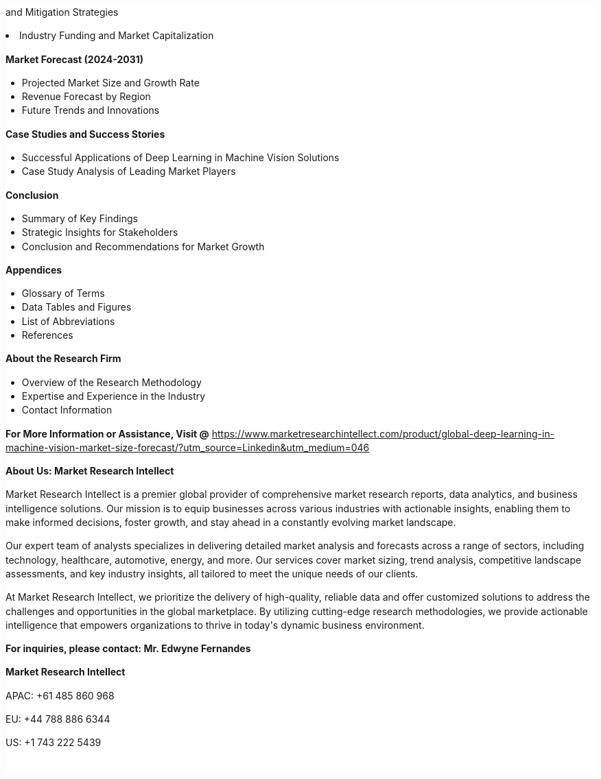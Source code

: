 and Mitigation Strategies</li><li>Industry Funding and Market Capitalization</li></ul><p><strong>Market Forecast (2024-2031)</strong></p><ul><li>Projected Market Size and Growth Rate</li><li>Revenue Forecast by Region</li><li>Future Trends and Innovations</li></ul><p><strong>Case Studies and Success Stories</strong></p><ul><li>Successful Applications of Deep Learning in Machine Vision Solutions</li><li>Case Study Analysis of Leading Market Players</li></ul><p><strong>Conclusion</strong></p><ul><li>Summary of Key Findings</li><li>Strategic Insights for Stakeholders</li><li>Conclusion and Recommendations for Market Growth</li></ul><p><strong>Appendices</strong></p><ul><li>Glossary of Terms</li><li>Data Tables and Figures</li><li>List of Abbreviations</li><li>References</li></ul><p><strong>About the Research Firm</strong></p><ul><li>Overview of the Research Methodology</li><li>Expertise and Experience in the Industry</li><li>Contact Information</li></ul></div><div class="article-main__content" data-test-id="publishing-text-block"><p><span class="font-[700]"><strong>For More Information or Assistance, Visit @</strong>&nbsp;<a href="https://www.marketresearchintellect.com/product/global-deep-learning-in-machine-vision-market-size-forecast/?utm_source=Linkedin&utm_medium=046">https://www.marketresearchintellect.com/product/global-deep-learning-in-machine-vision-market-size-forecast/?utm_source=Linkedin&utm_medium=046</a></span></p><p><strong>About Us: Market Research Intellect</strong></p><p>Market Research Intellect is a premier global provider of comprehensive market research reports, data analytics, and business intelligence solutions. Our mission is to equip businesses across various industries with actionable insights, enabling them to make informed decisions, foster growth, and stay ahead in a constantly evolving market landscape.</p><p>Our expert team of analysts specializes in delivering detailed market analysis and forecasts across a range of sectors, including technology, healthcare, automotive, energy, and more. Our services cover market sizing, trend analysis, competitive landscape assessments, and key industry insights, all tailored to meet the unique needs of our clients.</p><p>At Market Research Intellect, we prioritize the delivery of high-quality, reliable data and offer customized solutions to address the challenges and opportunities in the global marketplace. By utilizing cutting-edge research methodologies, we provide actionable intelligence that empowers organizations to thrive in today's dynamic business environment.</p><p><strong>For inquiries, please contact: Mr. Edwyne Fernandes</strong></p><p><strong>Market Research Intellect</strong></p><p>APAC: +61 485 860 968</p><p>EU: +44 788 886 6344</p><p>US: +1 743 222 5439</p></div><div class="article-main__content" data-test-id="publishing-text-block">&nbsp;</div>
